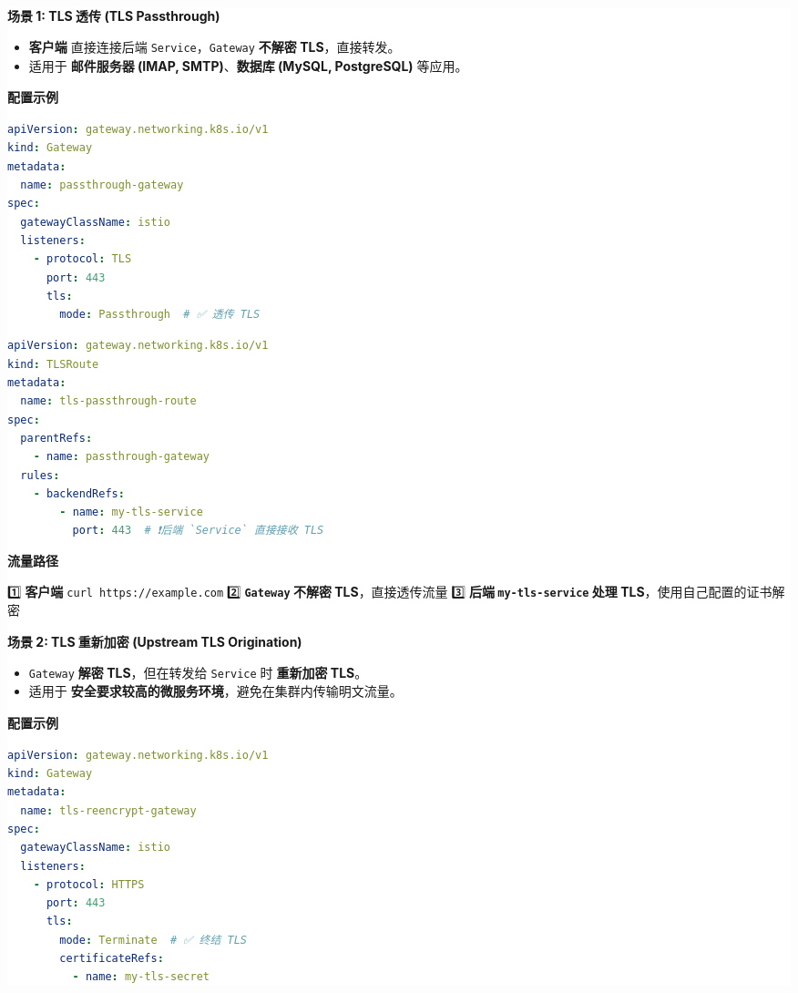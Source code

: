 **场景 1: TLS 透传 (TLS Passthrough)**

- **客户端** 直接连接后端 `Service`，`Gateway` **不解密 TLS**，直接转发。
- 适用于 **邮件服务器 (IMAP, SMTP)**、**数据库 (MySQL, PostgreSQL)** 等应用。

**配置示例**

```yaml
apiVersion: gateway.networking.k8s.io/v1
kind: Gateway
metadata:
  name: passthrough-gateway
spec:
  gatewayClassName: istio
  listeners:
    - protocol: TLS
      port: 443
      tls:
        mode: Passthrough  # ✅ 透传 TLS
```

```yaml
apiVersion: gateway.networking.k8s.io/v1
kind: TLSRoute
metadata:
  name: tls-passthrough-route
spec:
  parentRefs:
    - name: passthrough-gateway
  rules:
    - backendRefs:
        - name: my-tls-service
          port: 443  # ❗️后端 `Service` 直接接收 TLS
```

**流量路径**

1️⃣ **客户端** `curl https://example.com`
2️⃣ **`Gateway` 不解密 TLS**，直接透传流量
3️⃣ **后端 `my-tls-service` 处理 TLS**，使用自己配置的证书解密



**场景 2: TLS 重新加密 (Upstream TLS Origination)**

- `Gateway` **解密 TLS**，但在转发给 `Service` 时 **重新加密 TLS**。
- 适用于 **安全要求较高的微服务环境**，避免在集群内传输明文流量。

**配置示例**

```yaml
apiVersion: gateway.networking.k8s.io/v1
kind: Gateway
metadata:
  name: tls-reencrypt-gateway
spec:
  gatewayClassName: istio
  listeners:
    - protocol: HTTPS
      port: 443
      tls:
        mode: Terminate  # ✅ 终结 TLS
        certificateRefs:
          - name: my-tls-secret
```

